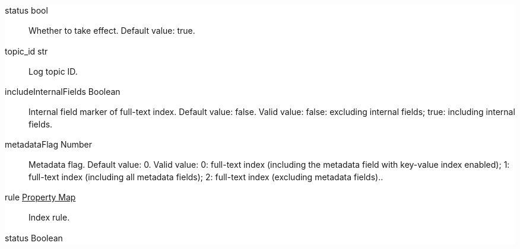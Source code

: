 <a data-swiftype-name="resource-property" data-swiftype-type="text" href="#state_status_python" style="color: inherit; text-decoration: inherit;">status</a>
</span>
        <span class="property-indicator"></span>
        <span class="property-type">bool</span>
    </dt>
    <dd><p>Whether to take effect. Default value: true.</p>
</dd><dt class="property-optional"
            title="Optional">
        <span id="state_topic_id_python">
<a data-swiftype-name="resource-property" data-swiftype-type="text" href="#state_topic_id_python" style="color: inherit; text-decoration: inherit;">topic_<wbr>id</a>
</span>
        <span class="property-indicator"></span>
        <span class="property-type">str</span>
    </dt>
    <dd><p>Log topic ID.</p>
</dd></dl>
</pulumi-choosable>
</div>

<div>
<pulumi-choosable type="language" values="yaml">
<dl class="resources-properties"><dt class="property-optional"
            title="Optional">
        <span id="state_includeinternalfields_yaml">
<a data-swiftype-name="resource-property" data-swiftype-type="text" href="#state_includeinternalfields_yaml" style="color: inherit; text-decoration: inherit;">include<wbr>Internal<wbr>Fields</a>
</span>
        <span class="property-indicator"></span>
        <span class="property-type">Boolean</span>
    </dt>
    <dd><p>Internal field marker of full-text index. Default value: false. Valid value: false: excluding internal fields; true: including internal fields.</p>
</dd><dt class="property-optional"
            title="Optional">
        <span id="state_metadataflag_yaml">
<a data-swiftype-name="resource-property" data-swiftype-type="text" href="#state_metadataflag_yaml" style="color: inherit; text-decoration: inherit;">metadata<wbr>Flag</a>
</span>
        <span class="property-indicator"></span>
        <span class="property-type">Number</span>
    </dt>
    <dd><p>Metadata flag. Default value: 0. Valid value: 0: full-text index (including the metadata field with key-value index enabled); 1: full-text index (including all metadata fields); 2: full-text index (excluding metadata fields)..</p>
</dd><dt class="property-optional"
            title="Optional">
        <span id="state_rule_yaml">
<a data-swiftype-name="resource-property" data-swiftype-type="text" href="#state_rule_yaml" style="color: inherit; text-decoration: inherit;">rule</a>
</span>
        <span class="property-indicator"></span>
        <span class="property-type"><a href="#indexrule">Property Map</a></span>
    </dt>
    <dd><p>Index rule.</p>
</dd><dt class="property-optional"
            title="Optional">
        <span id="state_status_yaml">
<a data-swiftype-name="resource-property" data-swiftype-type="text" href="#state_status_yaml" style="color: inherit; text-decoration: inherit;">status</a>
</span>
        <span class="property-indicator"></span>
        <span class="property-type">Boolean</span>